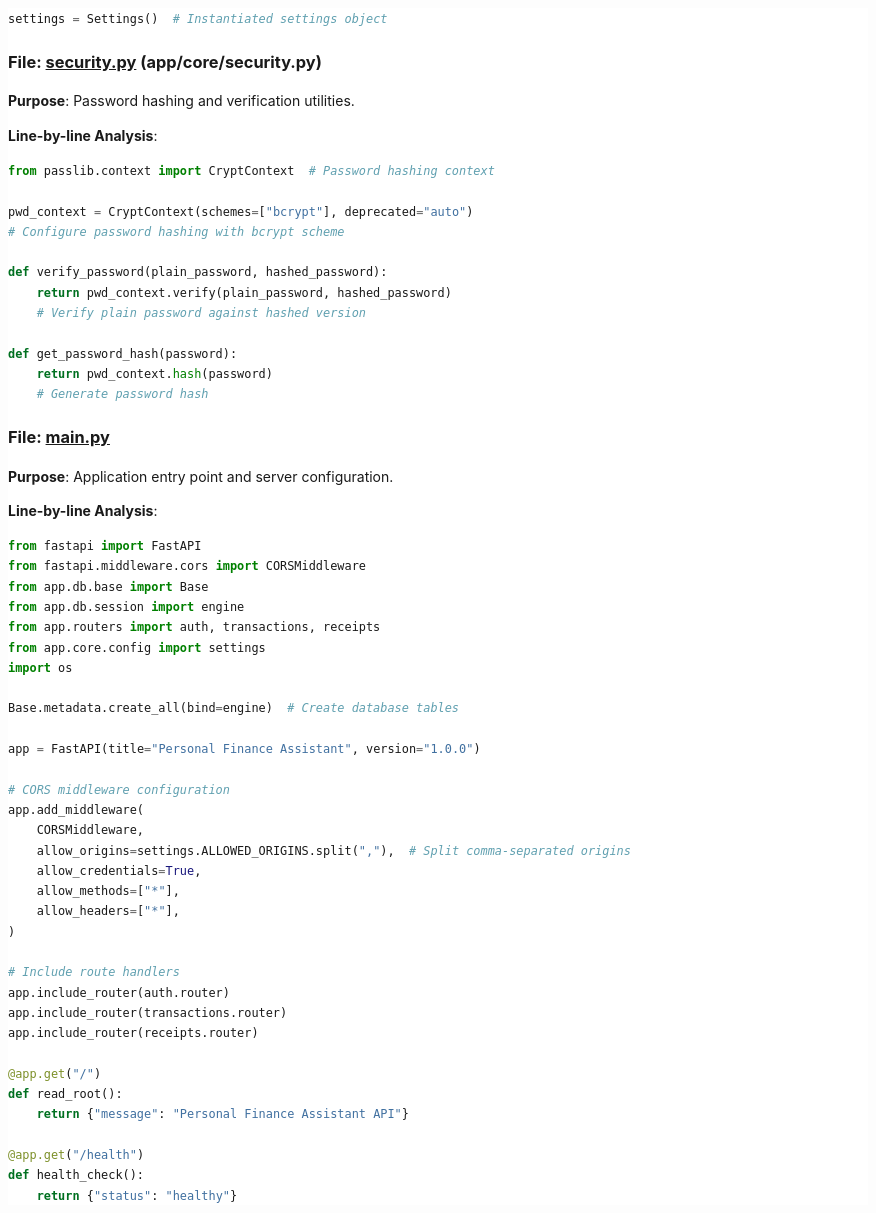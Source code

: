 ```python
settings = Settings()  # Instantiated settings object
```

### File: [security.py](https://security.py/) (app/core/security.py)

**Purpose**: Password hashing and verification utilities.

**Line-by-line Analysis**:

```python
from passlib.context import CryptContext  # Password hashing context

pwd_context = CryptContext(schemes=["bcrypt"], deprecated="auto")
# Configure password hashing with bcrypt scheme

def verify_password(plain_password, hashed_password):
    return pwd_context.verify(plain_password, hashed_password)
    # Verify plain password against hashed version

def get_password_hash(password):
    return pwd_context.hash(password)
    # Generate password hash
```



### File: [main.py](https://main.py/)

**Purpose**: Application entry point and server configuration.

**Line-by-line Analysis**:

```python
from fastapi import FastAPI
from fastapi.middleware.cors import CORSMiddleware
from app.db.base import Base
from app.db.session import engine
from app.routers import auth, transactions, receipts
from app.core.config import settings
import os

Base.metadata.create_all(bind=engine)  # Create database tables

app = FastAPI(title="Personal Finance Assistant", version="1.0.0")

# CORS middleware configuration
app.add_middleware(
    CORSMiddleware,
    allow_origins=settings.ALLOWED_ORIGINS.split(","),  # Split comma-separated origins
    allow_credentials=True,
    allow_methods=["*"],
    allow_headers=["*"],
)

# Include route handlers
app.include_router(auth.router)
app.include_router(transactions.router)
app.include_router(receipts.router)

@app.get("/")
def read_root():
    return {"message": "Personal Finance Assistant API"}

@app.get("/health")
def health_check():
    return {"status": "healthy"}
```